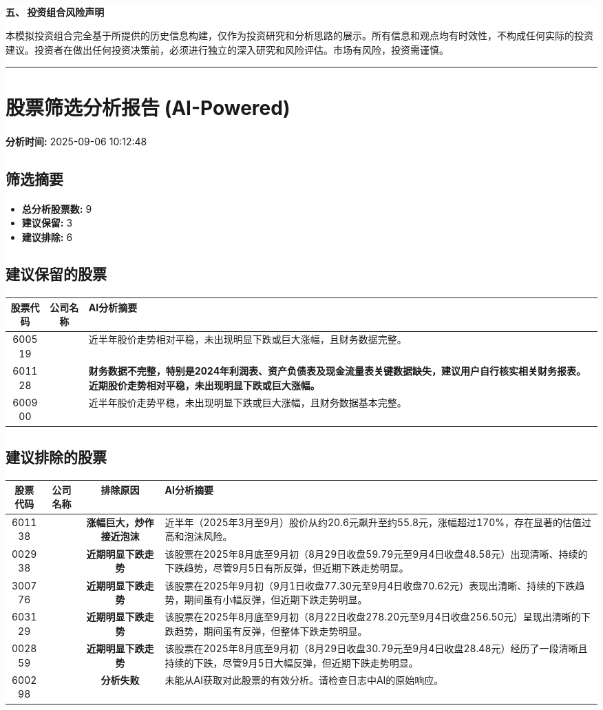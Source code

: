 **五、 投资组合风险声明**

本模拟投资组合完全基于所提供的历史信息构建，仅作为投资研究和分析思路的展示。所有信息和观点均有时效性，不构成任何实际的投资建议。投资者在做出任何投资决策前，必须进行独立的深入研究和风险评估。市场有风险，投资需谨慎。

---

# 股票筛选分析报告 (AI-Powered)

**分析时间:** 2025-09-06 10:12:48

## 筛选摘要

- **总分析股票数:** 9
- **建议保留:** 3
- **建议排除:** 6

## 建议保留的股票

| 股票代码 | 公司名称 | AI分析摘要 |
|:---:|:---:|:---|
| 600519 |  | 近半年股价走势相对平稳，未出现明显下跌或巨大涨幅，且财务数据完整。 |
| 601128 |  | **财务数据不完整，特别是2024年利润表、资产负债表及现金流量表关键数据缺失，建议用户自行核实相关财务报表。近期股价走势相对平稳，未出现明显下跌或巨大涨幅。** |
| 600900 |  | 近半年股价走势平稳，未出现明显下跌或巨大涨幅，且财务数据基本完整。 |

## 建议排除的股票

| 股票代码 | 公司名称 | 排除原因 | AI分析摘要 |
|:---:|:---:|:---:|:---|
| 601138 |  | **涨幅巨大，炒作接近泡沫** | 近半年（2025年3月至9月）股价从约20.6元飙升至约55.8元，涨幅超过170%，存在显著的估值过高和泡沫风险。 |
| 002938 |  | **近期明显下跌走势** | 该股票在2025年8月底至9月初（8月29日收盘59.79元至9月4日收盘48.58元）出现清晰、持续的下跌趋势，尽管9月5日有所反弹，但近期下跌走势明显。 |
| 300776 |  | **近期明显下跌走势** | 该股票在2025年9月初（9月1日收盘77.30元至9月4日收盘70.62元）表现出清晰、持续的下跌趋势，期间虽有小幅反弹，但近期下跌走势明显。 |
| 603129 |  | **近期明显下跌走势** | 该股票在2025年8月底至9月初（8月22日收盘278.20元至9月4日收盘256.50元）呈现出清晰的下跌趋势，期间虽有反弹，但整体下跌走势明显。 |
| 002859 |  | **近期明显下跌走势** | 该股票在2025年8月底至9月初（8月29日收盘30.79元至9月4日收盘28.48元）经历了一段清晰且持续的下跌，尽管9月5日大幅反弹，但近期下跌走势明显。 |
| 600298 |  | **分析失败** | 未能从AI获取对此股票的有效分析。请检查日志中AI的原始响应。 |
